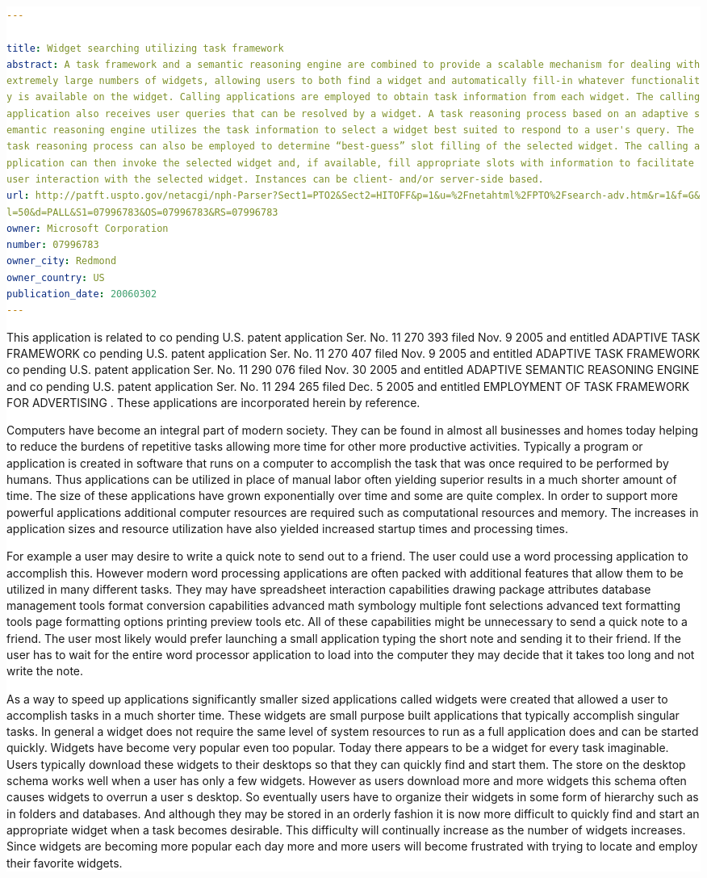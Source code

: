 ```yaml
---

title: Widget searching utilizing task framework
abstract: A task framework and a semantic reasoning engine are combined to provide a scalable mechanism for dealing with extremely large numbers of widgets, allowing users to both find a widget and automatically fill-in whatever functionality is available on the widget. Calling applications are employed to obtain task information from each widget. The calling application also receives user queries that can be resolved by a widget. A task reasoning process based on an adaptive semantic reasoning engine utilizes the task information to select a widget best suited to respond to a user's query. The task reasoning process can also be employed to determine “best-guess” slot filling of the selected widget. The calling application can then invoke the selected widget and, if available, fill appropriate slots with information to facilitate user interaction with the selected widget. Instances can be client- and/or server-side based.
url: http://patft.uspto.gov/netacgi/nph-Parser?Sect1=PTO2&Sect2=HITOFF&p=1&u=%2Fnetahtml%2FPTO%2Fsearch-adv.htm&r=1&f=G&l=50&d=PALL&S1=07996783&OS=07996783&RS=07996783
owner: Microsoft Corporation
number: 07996783
owner_city: Redmond
owner_country: US
publication_date: 20060302
---
```

This application is related to co pending U.S. patent application Ser. No. 11 270 393 filed Nov. 9 2005 and entitled ADAPTIVE TASK FRAMEWORK co pending U.S. patent application Ser. No. 11 270 407 filed Nov. 9 2005 and entitled ADAPTIVE TASK FRAMEWORK co pending U.S. patent application Ser. No. 11 290 076 filed Nov. 30 2005 and entitled ADAPTIVE SEMANTIC REASONING ENGINE and co pending U.S. patent application Ser. No. 11 294 265 filed Dec. 5 2005 and entitled EMPLOYMENT OF TASK FRAMEWORK FOR ADVERTISING . These applications are incorporated herein by reference.

Computers have become an integral part of modern society. They can be found in almost all businesses and homes today helping to reduce the burdens of repetitive tasks allowing more time for other more productive activities. Typically a program or application is created in software that runs on a computer to accomplish the task that was once required to be performed by humans. Thus applications can be utilized in place of manual labor often yielding superior results in a much shorter amount of time. The size of these applications have grown exponentially over time and some are quite complex. In order to support more powerful applications additional computer resources are required such as computational resources and memory. The increases in application sizes and resource utilization have also yielded increased startup times and processing times.

For example a user may desire to write a quick note to send out to a friend. The user could use a word processing application to accomplish this. However modern word processing applications are often packed with additional features that allow them to be utilized in many different tasks. They may have spreadsheet interaction capabilities drawing package attributes database management tools format conversion capabilities advanced math symbology multiple font selections advanced text formatting tools page formatting options printing preview tools etc. All of these capabilities might be unnecessary to send a quick note to a friend. The user most likely would prefer launching a small application typing the short note and sending it to their friend. If the user has to wait for the entire word processor application to load into the computer they may decide that it takes too long and not write the note.

As a way to speed up applications significantly smaller sized applications called widgets were created that allowed a user to accomplish tasks in a much shorter time. These widgets are small purpose built applications that typically accomplish singular tasks. In general a widget does not require the same level of system resources to run as a full application does and can be started quickly. Widgets have become very popular even too popular. Today there appears to be a widget for every task imaginable. Users typically download these widgets to their desktops so that they can quickly find and start them. The store on the desktop schema works well when a user has only a few widgets. However as users download more and more widgets this schema often causes widgets to overrun a user s desktop. So eventually users have to organize their widgets in some form of hierarchy such as in folders and databases. And although they may be stored in an orderly fashion it is now more difficult to quickly find and start an appropriate widget when a task becomes desirable. This difficulty will continually increase as the number of widgets increases. Since widgets are becoming more popular each day more and more users will become frustrated with trying to locate and employ their favorite widgets.
